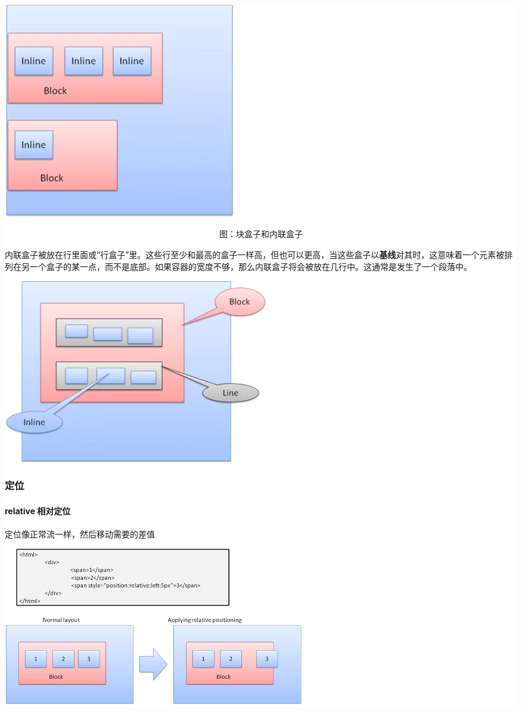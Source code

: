 ![](images/22.png)
<center>图：块盒子和内联盒子</center>

内联盒子被放在行里面或“行盒子”里。这些行至少和最高的盒子一样高，但也可以更高，当这些盒子以**基线**对其时，这意味着一个元素被排列在另一个盒子的某一点，而不是底部。如果容器的宽度不够，那么内联盒子将会被放在几行中。这通常是发生了一个段落中。


![](images/23.png)

### 定位

#### relative 相对定位

定位像正常流一样，然后移动需要的差值

![](images/24.png)
